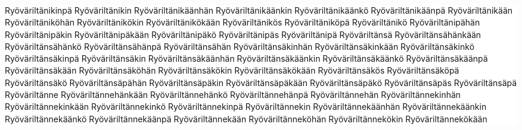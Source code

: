 Ryöväriltänikinpä
Ryöväriltänikin
Ryöväriltänikäänhän
Ryöväriltänikäänkin
Ryöväriltänikäänkö
Ryöväriltänikäänpä
Ryöväriltänikään
Ryöväriltäniköhän
Ryöväriltänikökin
Ryöväriltänikökään
Ryöväriltänikös
Ryöväriltäniköpä
Ryöväriltänikö
Ryöväriltänipähän
Ryöväriltänipäkin
Ryöväriltänipäkään
Ryöväriltänipäkö
Ryöväriltänipäs
Ryöväriltänipä
Ryöväriltänsä
Ryöväriltänsähänkään
Ryöväriltänsähänkö
Ryöväriltänsähänpä
Ryöväriltänsähän
Ryöväriltänsäkinhän
Ryöväriltänsäkinkään
Ryöväriltänsäkinkö
Ryöväriltänsäkinpä
Ryöväriltänsäkin
Ryöväriltänsäkäänhän
Ryöväriltänsäkäänkin
Ryöväriltänsäkäänkö
Ryöväriltänsäkäänpä
Ryöväriltänsäkään
Ryöväriltänsäköhän
Ryöväriltänsäkökin
Ryöväriltänsäkökään
Ryöväriltänsäkös
Ryöväriltänsäköpä
Ryöväriltänsäkö
Ryöväriltänsäpähän
Ryöväriltänsäpäkin
Ryöväriltänsäpäkään
Ryöväriltänsäpäkö
Ryöväriltänsäpäs
Ryöväriltänsäpä
Ryöväriltänne
Ryöväriltännehänkään
Ryöväriltännehänkö
Ryöväriltännehänpä
Ryöväriltännehän
Ryöväriltännekinhän
Ryöväriltännekinkään
Ryöväriltännekinkö
Ryöväriltännekinpä
Ryöväriltännekin
Ryöväriltännekäänhän
Ryöväriltännekäänkin
Ryöväriltännekäänkö
Ryöväriltännekäänpä
Ryöväriltännekään
Ryöväriltänneköhän
Ryöväriltännekökin
Ryöväriltännekökään